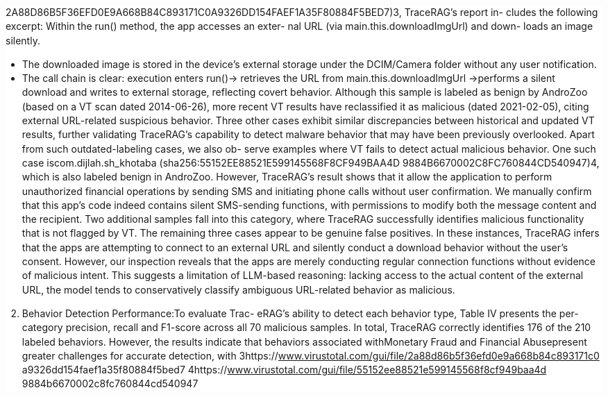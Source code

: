 2A88D86B5F36EFD0E9A668B84C893171C0A9326DD154FAEF1A35F80884F5BED7)3, TraceRAG’s report in-
cludes the following excerpt:
Within the run() method, the app accesses an exter-
nal URL (via main.this.downloadImgUrl) and down-
loads an image silently.
- The downloaded image is stored in the device’s
external storage under the DCIM/Camera folder
without any user notification.
- The call chain is clear: execution enters run()→
retrieves the URL from main.this.downloadImgUrl
→performs a silent download and writes to external
storage, reflecting covert behavior.
Although this sample is labeled as benign by AndroZoo
(based on a VT scan dated 2014-06-26), more recent VT
results have reclassified it as malicious (dated 2021-02-05),
citing external URL-related suspicious behavior. Three other
cases exhibit similar discrepancies between historical and
updated VT results, further validating TraceRAG’s capability
to detect malware behavior that may have been previously
overlooked.
Apart from such outdated-labeling cases, we also ob-
serve examples where VT fails to detect actual malicious
behavior. One such case iscom.dijlah.sh_khotaba
(sha256:55152EE88521E599145568F8CF949BAA4D
9884B6670002C8FC760844CD540947)4, which is also
labeled benign in AndroZoo. However, TraceRAG’s result
shows that it allow the application to perform unauthorized
financial operations by sending SMS and initiating phone
calls without user confirmation. We manually confirm that
this app’s code indeed contains silent SMS-sending functions,
with permissions to modify both the message content and the
recipient. Two additional samples fall into this category, where
TraceRAG successfully identifies malicious functionality that
is not flagged by VT.
The remaining three cases appear to be genuine false
positives. In these instances, TraceRAG infers that the apps are
attempting to connect to an external URL and silently conduct
a download behavior without the user’s consent. However,
our inspection reveals that the apps are merely conducting
regular connection functions without evidence of malicious
intent. This suggests a limitation of LLM-based reasoning:
lacking access to the actual content of the external URL, the
model tends to conservatively classify ambiguous URL-related
behavior as malicious.
2) Behavior Detection Performance:To evaluate Trac-
eRAG’s ability to detect each behavior type, Table IV presents
the per-category precision, recall and F1-score across all 70
malicious samples. In total, TraceRAG correctly identifies 176
of the 210 labeled behaviors. However, the results indicate
that behaviors associated withMonetary Fraud and Financial
Abusepresent greater challenges for accurate detection, with
3https://www.virustotal.com/gui/file/2a88d86b5f36efd0e9a668b84c893171c0
a9326dd154faef1a35f80884f5bed7
4https://www.virustotal.com/gui/file/55152ee88521e599145568f8cf949baa4d
9884b6670002c8fc760844cd540947
